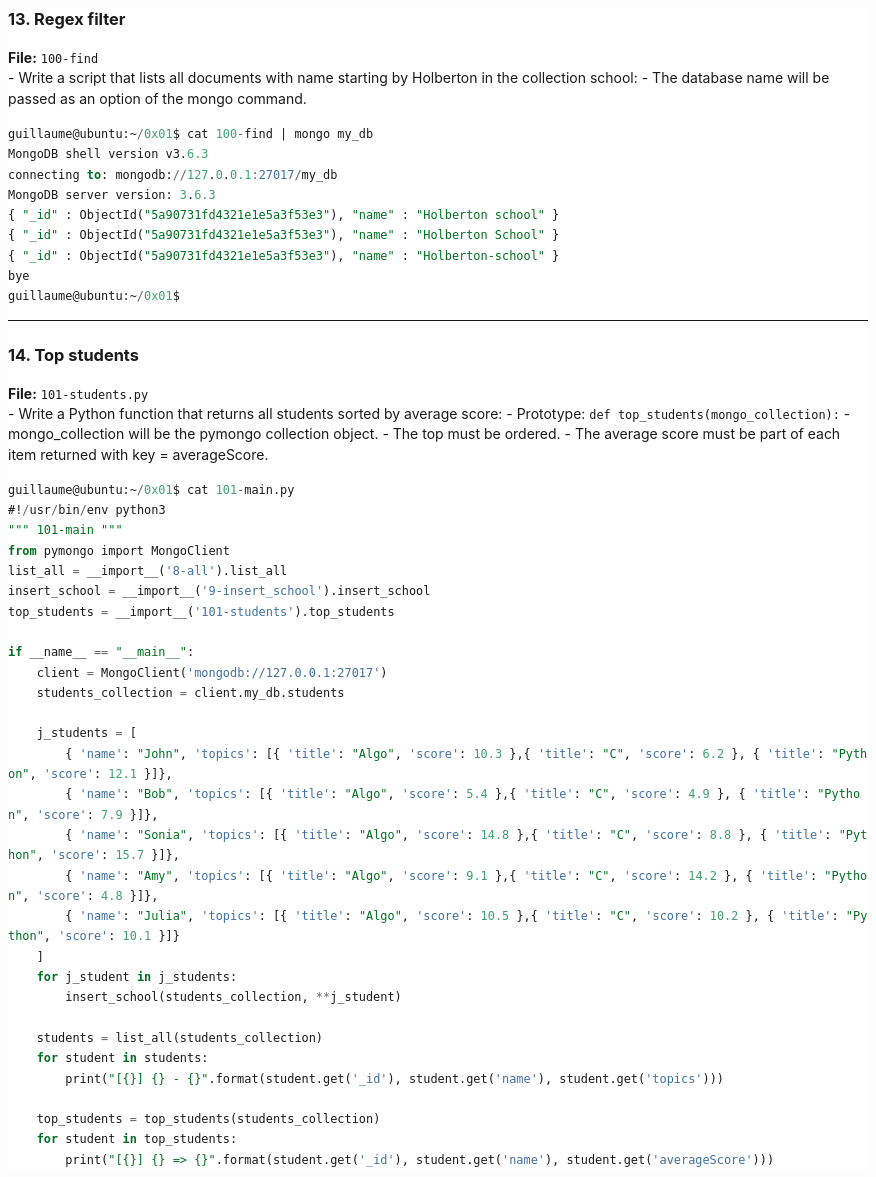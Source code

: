 
### 13. Regex filter
**File:** `100-find`  
    - Write a script that lists all documents with name starting by Holberton in the collection school:
      - The database name will be passed as an option of the mongo command.
```sql
guillaume@ubuntu:~/0x01$ cat 100-find | mongo my_db
MongoDB shell version v3.6.3
connecting to: mongodb://127.0.0.1:27017/my_db
MongoDB server version: 3.6.3
{ "_id" : ObjectId("5a90731fd4321e1e5a3f53e3"), "name" : "Holberton school" }
{ "_id" : ObjectId("5a90731fd4321e1e5a3f53e3"), "name" : "Holberton School" }
{ "_id" : ObjectId("5a90731fd4321e1e5a3f53e3"), "name" : "Holberton-school" }
bye
guillaume@ubuntu:~/0x01$
```

---

### 14. Top students
**File:** `101-students.py`  
    - Write a Python function that returns all students sorted by average score:
      - Prototype: `def top_students(mongo_collection):`
      - mongo_collection will be the pymongo collection object.
      - The top must be ordered.
      - The average score must be part of each item returned with key = averageScore.
```sql
guillaume@ubuntu:~/0x01$ cat 101-main.py
#!/usr/bin/env python3
""" 101-main """
from pymongo import MongoClient
list_all = __import__('8-all').list_all
insert_school = __import__('9-insert_school').insert_school
top_students = __import__('101-students').top_students

if __name__ == "__main__":
    client = MongoClient('mongodb://127.0.0.1:27017')
    students_collection = client.my_db.students

    j_students = [
        { 'name': "John", 'topics': [{ 'title': "Algo", 'score': 10.3 },{ 'title': "C", 'score': 6.2 }, { 'title': "Python", 'score': 12.1 }]},
        { 'name': "Bob", 'topics': [{ 'title': "Algo", 'score': 5.4 },{ 'title': "C", 'score': 4.9 }, { 'title': "Python", 'score': 7.9 }]},
        { 'name': "Sonia", 'topics': [{ 'title': "Algo", 'score': 14.8 },{ 'title': "C", 'score': 8.8 }, { 'title': "Python", 'score': 15.7 }]},
        { 'name': "Amy", 'topics': [{ 'title': "Algo", 'score': 9.1 },{ 'title': "C", 'score': 14.2 }, { 'title': "Python", 'score': 4.8 }]},
        { 'name': "Julia", 'topics': [{ 'title': "Algo", 'score': 10.5 },{ 'title': "C", 'score': 10.2 }, { 'title': "Python", 'score': 10.1 }]}
    ]
    for j_student in j_students:
        insert_school(students_collection, **j_student)

    students = list_all(students_collection)
    for student in students:
        print("[{}] {} - {}".format(student.get('_id'), student.get('name'), student.get('topics')))

    top_students = top_students(students_collection)
    for student in top_students:
        print("[{}] {} => {}".format(student.get('_id'), student.get('name'), student.get('averageScore')))

```